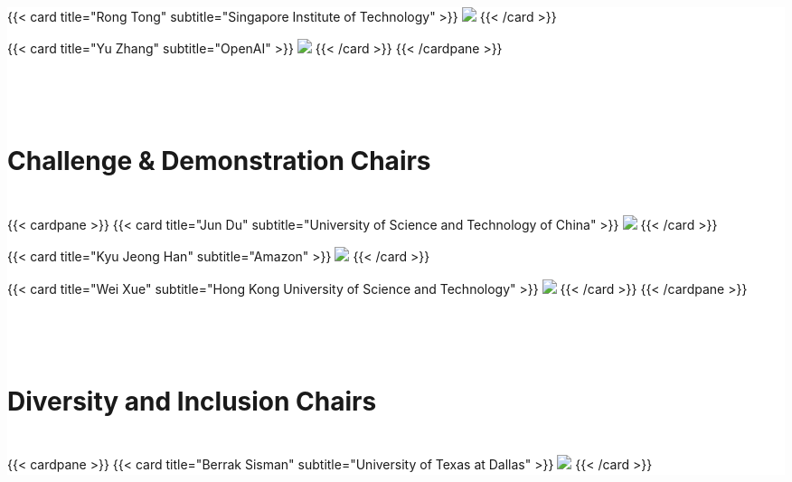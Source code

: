 {{< card
    title="Rong Tong"
    subtitle="Singapore Institute of Technology"
    >}}
    <img src="../img/organizing-committee/industry-talk-chairs/rong-tong.jpg" style="width:180px;" />
{{< /card >}}

{{< card
    title="Yu Zhang"
    subtitle="OpenAI"
    >}}
    <img src="../img/organizing-committee/industry-talk-chairs/yu-zhang.jpg" style="width:180px;" />
{{< /card >}}
{{< /cardpane >}}


<br><br>
<h1> Challenge & Demonstration Chairs </h1>
<br>
{{< cardpane >}}
{{< card
    title="Jun Du"
    subtitle="University of Science and Technology of China"
    >}}
    <img src="../img/organizing-committee/challenge-and-demonstration-chairs/jun-du.jpg" style="width:180px;" />
{{< /card >}}

{{< card
    title="Kyu Jeong Han"
    subtitle="Amazon"
    >}}
    <img src="../img/organizing-committee/challenge-and-demonstration-chairs/kyu-jeong-han.png" style="width:180px;" />
{{< /card >}}

{{< card
    title="Wei Xue"
    subtitle="Hong Kong University of Science and Technology"
    >}}
    <img src="../img/organizing-committee/challenge-and-demonstration-chairs/wei-xue.jpg" style="width:180px;" />
{{< /card >}}
{{< /cardpane >}}


<br><br>
<h1> Diversity and Inclusion Chairs </h1>
<br>
{{< cardpane >}}
{{< card
    title="Berrak Sisman"
    subtitle="University of Texas at Dallas"
    >}}
    <img src="../img/organizing-committee/diversity-and-inclusion-chairs/berrak-sisman.png" style="width:180px;" />
{{< /card >}}
